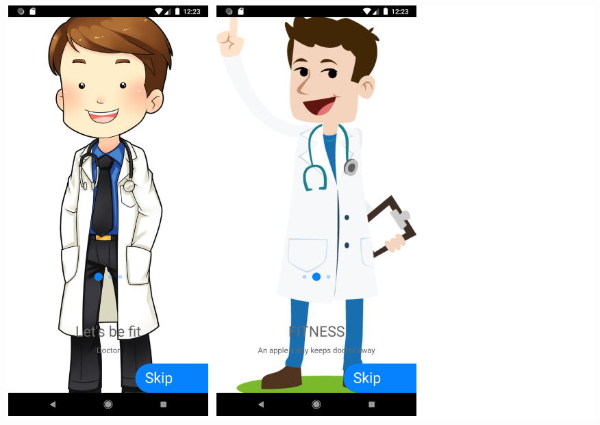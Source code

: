 <img src = "/Swasth Hindstani clips/Splash Screen 1.png" width="300" height="600"/> <img src = "/Swasth Hindstani clips/Splash Screen 2.png" width="300" height="600"/> 